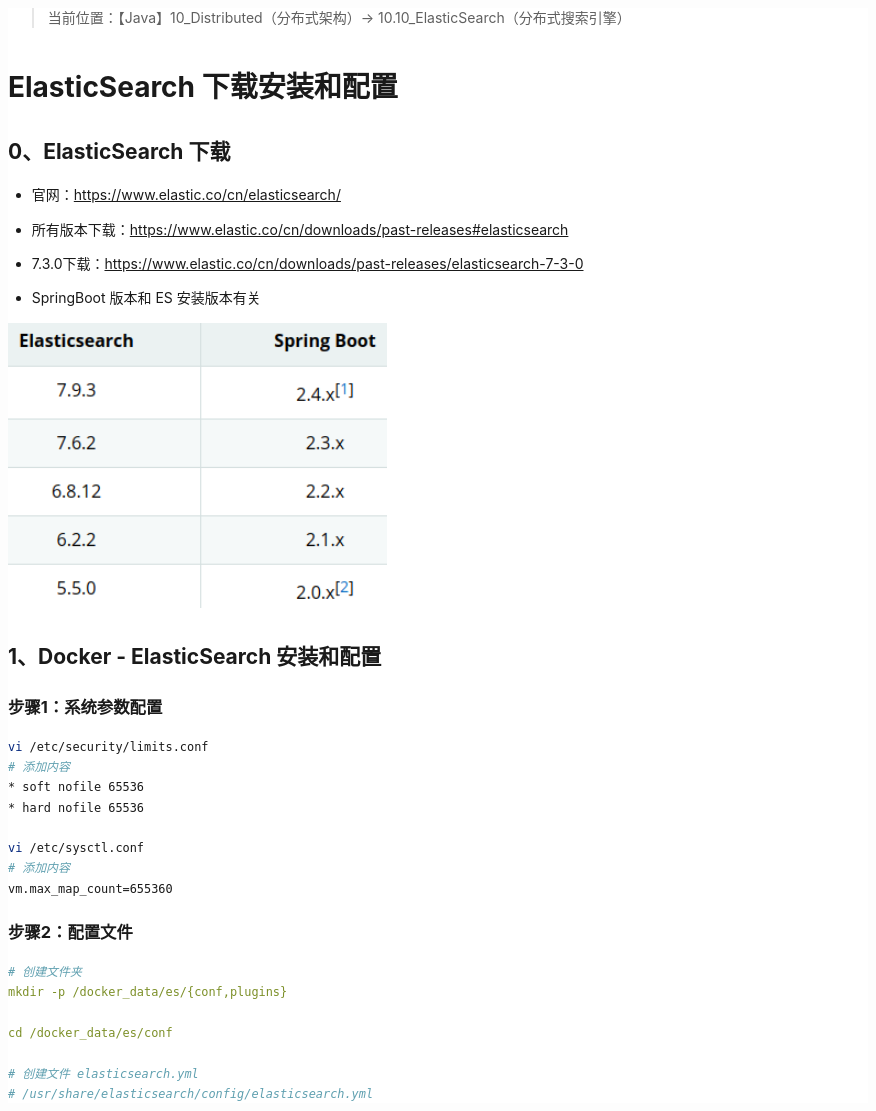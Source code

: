 > 当前位置：【Java】10_Distributed（分布式架构）-> 10.10_ElasticSearch（分布式搜索引擎）

# ElasticSearch 下载安装和配置

## 0、ElasticSearch 下载 

- 官网：https://www.elastic.co/cn/elasticsearch/
- 所有版本下载：https://www.elastic.co/cn/downloads/past-releases#elasticsearch
- 7.3.0下载：https://www.elastic.co/cn/downloads/past-releases/elasticsearch-7-3-0



- SpringBoot 版本和 ES 安装版本有关

![image-20220618020832004](image/image-20220618020832004.png)

## 1、Docker - ElasticSearch 安装和配置

### 步骤1：系统参数配置

```bash
vi /etc/security/limits.conf
# 添加内容
* soft nofile 65536
* hard nofile 65536

vi /etc/sysctl.conf
# 添加内容
vm.max_map_count=655360
```

### 步骤2：配置文件

```yaml
# 创建文件夹
mkdir -p /docker_data/es/{conf,plugins}

cd /docker_data/es/conf

# 创建文件 elasticsearch.yml
# /usr/share/elasticsearch/config/elasticsearch.yml
```

